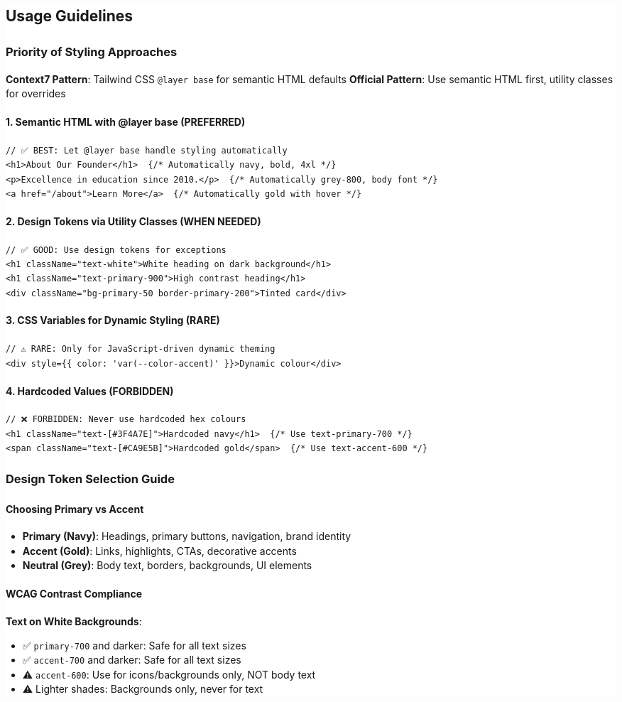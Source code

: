 
## Usage Guidelines

### Priority of Styling Approaches

**Context7 Pattern**: Tailwind CSS `@layer base` for semantic HTML defaults
**Official Pattern**: Use semantic HTML first, utility classes for overrides

#### 1. Semantic HTML with @layer base (PREFERRED)

```tsx
// ✅ BEST: Let @layer base handle styling automatically
<h1>About Our Founder</h1>  {/* Automatically navy, bold, 4xl */}
<p>Excellence in education since 2010.</p>  {/* Automatically grey-800, body font */}
<a href="/about">Learn More</a>  {/* Automatically gold with hover */}
```

#### 2. Design Tokens via Utility Classes (WHEN NEEDED)

```tsx
// ✅ GOOD: Use design tokens for exceptions
<h1 className="text-white">White heading on dark background</h1>
<h1 className="text-primary-900">High contrast heading</h1>
<div className="bg-primary-50 border-primary-200">Tinted card</div>
```

#### 3. CSS Variables for Dynamic Styling (RARE)

```tsx
// ⚠️ RARE: Only for JavaScript-driven dynamic theming
<div style={{ color: 'var(--color-accent)' }}>Dynamic colour</div>
```

#### 4. Hardcoded Values (FORBIDDEN)

```tsx
// ❌ FORBIDDEN: Never use hardcoded hex colours
<h1 className="text-[#3F4A7E]">Hardcoded navy</h1>  {/* Use text-primary-700 */}
<span className="text-[#CA9E5B]">Hardcoded gold</span>  {/* Use text-accent-600 */}
```

### Design Token Selection Guide

#### Choosing Primary vs Accent

- **Primary (Navy)**: Headings, primary buttons, navigation, brand identity
- **Accent (Gold)**: Links, highlights, CTAs, decorative accents
- **Neutral (Grey)**: Body text, borders, backgrounds, UI elements

#### WCAG Contrast Compliance

**Text on White Backgrounds**:
- ✅ `primary-700` and darker: Safe for all text sizes
- ✅ `accent-700` and darker: Safe for all text sizes
- ⚠️ `accent-600`: Use for icons/backgrounds only, NOT body text
- ⚠️ Lighter shades: Backgrounds only, never for text
